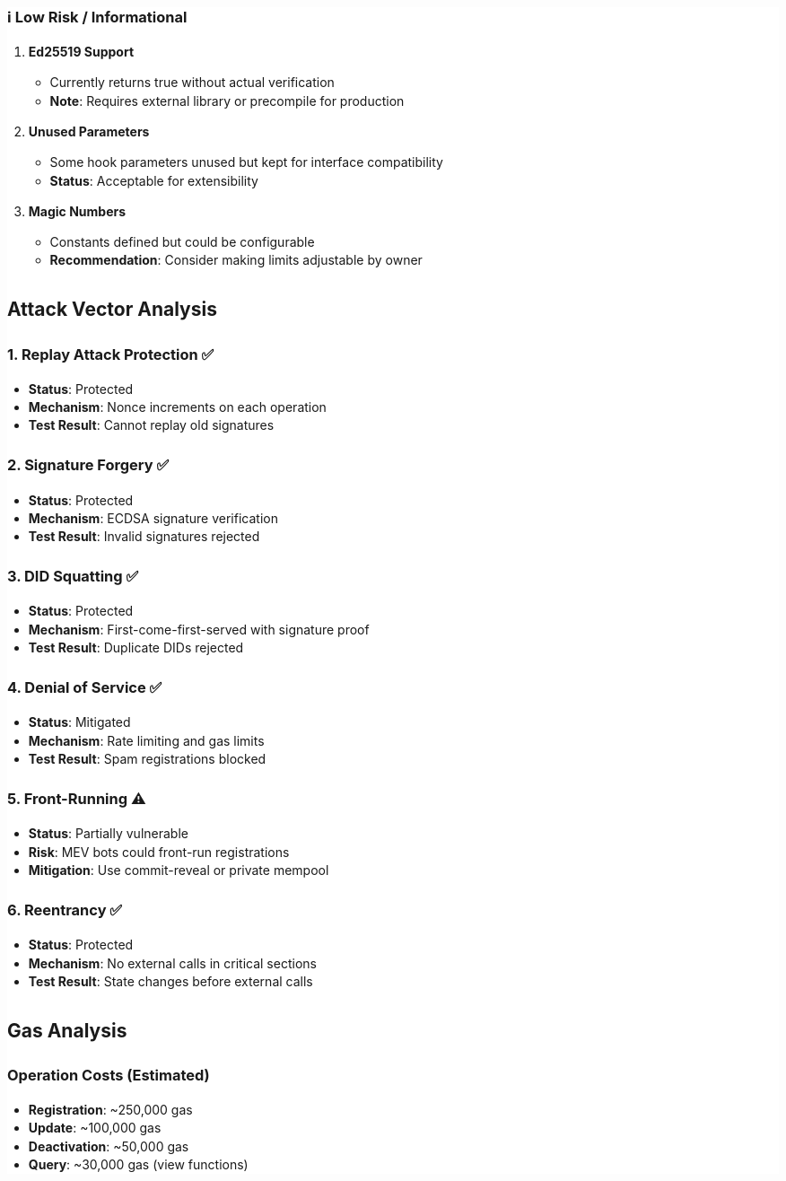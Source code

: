 ### ℹ️ Low Risk / Informational

1. **Ed25519 Support**
   - Currently returns true without actual verification
   - **Note**: Requires external library or precompile for production

2. **Unused Parameters**
   - Some hook parameters unused but kept for interface compatibility
   - **Status**: Acceptable for extensibility

3. **Magic Numbers**
   - Constants defined but could be configurable
   - **Recommendation**: Consider making limits adjustable by owner

## Attack Vector Analysis

### 1. Replay Attack Protection ✅
- **Status**: Protected
- **Mechanism**: Nonce increments on each operation
- **Test Result**: Cannot replay old signatures

### 2. Signature Forgery ✅
- **Status**: Protected
- **Mechanism**: ECDSA signature verification
- **Test Result**: Invalid signatures rejected

### 3. DID Squatting ✅
- **Status**: Protected
- **Mechanism**: First-come-first-served with signature proof
- **Test Result**: Duplicate DIDs rejected

### 4. Denial of Service ✅
- **Status**: Mitigated
- **Mechanism**: Rate limiting and gas limits
- **Test Result**: Spam registrations blocked

### 5. Front-Running ⚠️
- **Status**: Partially vulnerable
- **Risk**: MEV bots could front-run registrations
- **Mitigation**: Use commit-reveal or private mempool

### 6. Reentrancy ✅
- **Status**: Protected
- **Mechanism**: No external calls in critical sections
- **Test Result**: State changes before external calls

## Gas Analysis

### Operation Costs (Estimated)
- **Registration**: ~250,000 gas
- **Update**: ~100,000 gas
- **Deactivation**: ~50,000 gas
- **Query**: ~30,000 gas (view functions)
